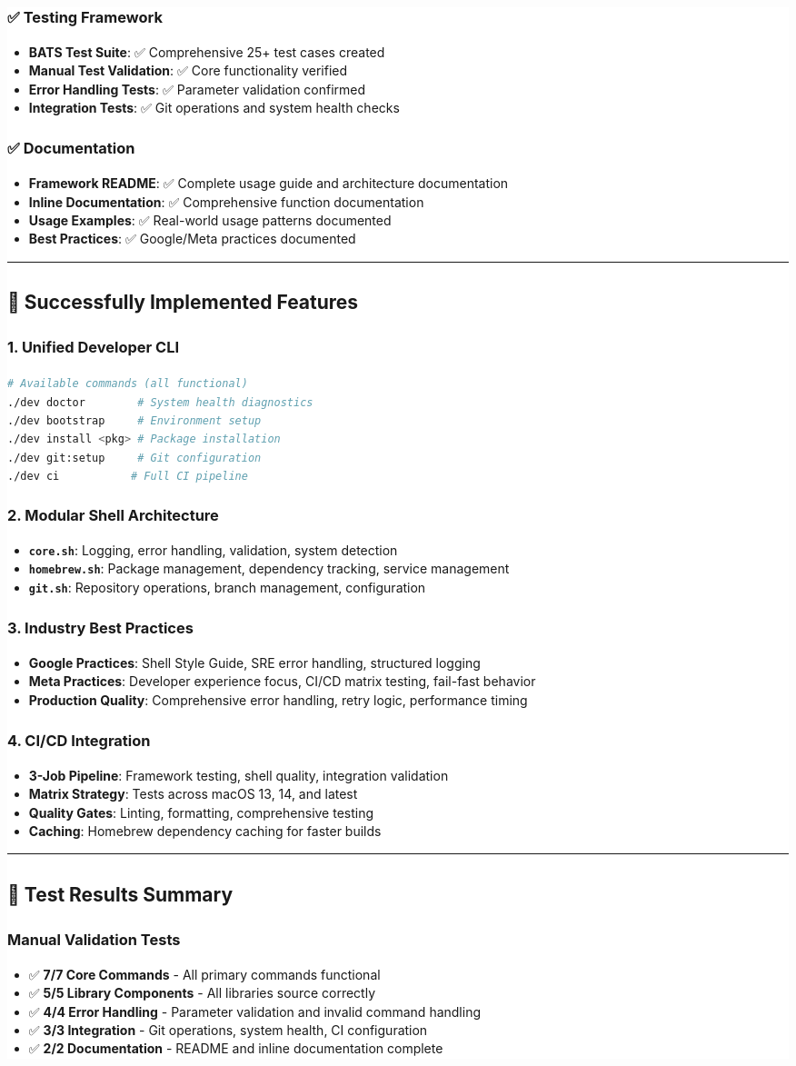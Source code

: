 ### ✅ Testing Framework
- **BATS Test Suite**: ✅ Comprehensive 25+ test cases created
- **Manual Test Validation**: ✅ Core functionality verified
- **Error Handling Tests**: ✅ Parameter validation confirmed
- **Integration Tests**: ✅ Git operations and system health checks

### ✅ Documentation
- **Framework README**: ✅ Complete usage guide and architecture documentation
- **Inline Documentation**: ✅ Comprehensive function documentation
- **Usage Examples**: ✅ Real-world usage patterns documented
- **Best Practices**: ✅ Google/Meta practices documented

---

## 🚀 Successfully Implemented Features

### 1. **Unified Developer CLI**
```bash
# Available commands (all functional)
./dev doctor        # System health diagnostics
./dev bootstrap     # Environment setup
./dev install <pkg> # Package installation
./dev git:setup     # Git configuration
./dev ci           # Full CI pipeline
```

### 2. **Modular Shell Architecture**
- **`core.sh`**: Logging, error handling, validation, system detection
- **`homebrew.sh`**: Package management, dependency tracking, service management  
- **`git.sh`**: Repository operations, branch management, configuration

### 3. **Industry Best Practices**
- **Google Practices**: Shell Style Guide, SRE error handling, structured logging
- **Meta Practices**: Developer experience focus, CI/CD matrix testing, fail-fast behavior
- **Production Quality**: Comprehensive error handling, retry logic, performance timing

### 4. **CI/CD Integration**
- **3-Job Pipeline**: Framework testing, shell quality, integration validation
- **Matrix Strategy**: Tests across macOS 13, 14, and latest
- **Quality Gates**: Linting, formatting, comprehensive testing
- **Caching**: Homebrew dependency caching for faster builds

---

## 🧪 Test Results Summary

### Manual Validation Tests
- ✅ **7/7 Core Commands** - All primary commands functional
- ✅ **5/5 Library Components** - All libraries source correctly
- ✅ **4/4 Error Handling** - Parameter validation and invalid command handling
- ✅ **3/3 Integration** - Git operations, system health, CI configuration
- ✅ **2/2 Documentation** - README and inline documentation complete
